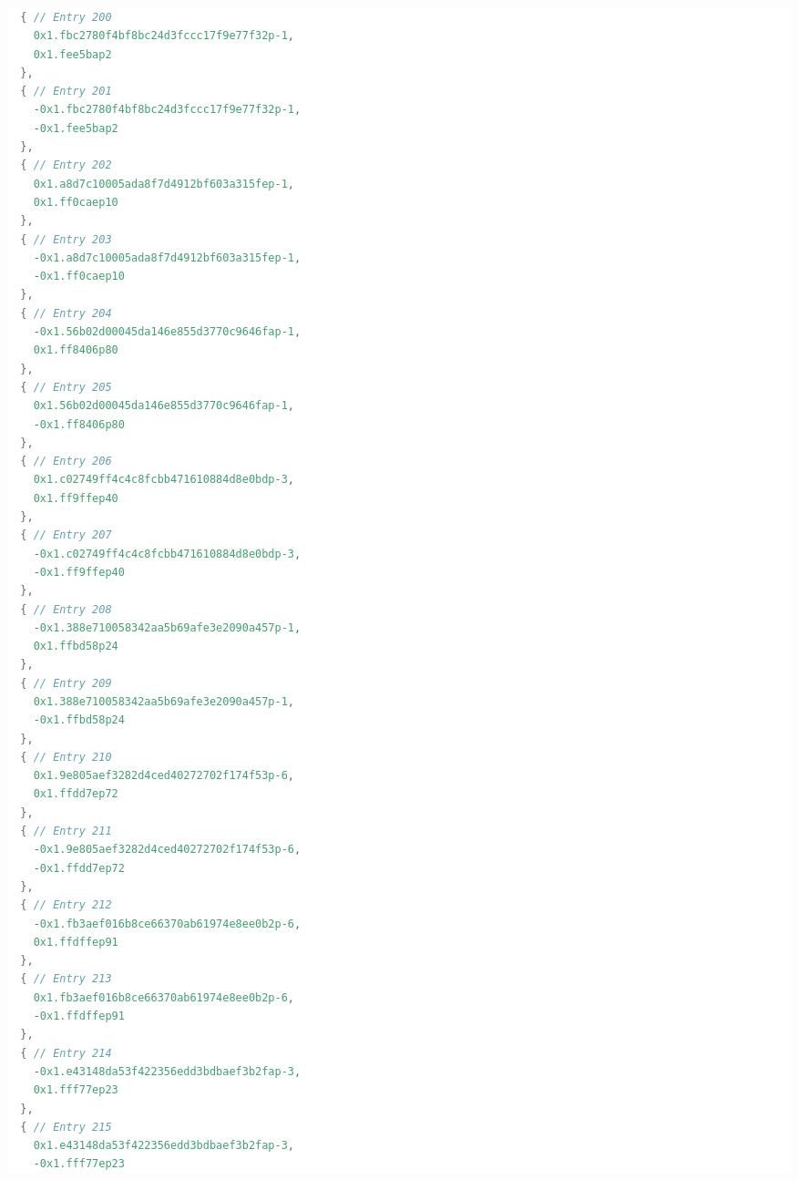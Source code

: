 ```c
  { // Entry 200
    0x1.fbc2780f4bf8bc24d3fccc17f9e77f32p-1,
    0x1.fee5bap2
  },
  { // Entry 201
    -0x1.fbc2780f4bf8bc24d3fccc17f9e77f32p-1,
    -0x1.fee5bap2
  },
  { // Entry 202
    0x1.a8d7c10005ada8f7d4912bf603a315fep-1,
    0x1.ff0caep10
  },
  { // Entry 203
    -0x1.a8d7c10005ada8f7d4912bf603a315fep-1,
    -0x1.ff0caep10
  },
  { // Entry 204
    -0x1.56b02d00045da146e855d3770c9646fap-1,
    0x1.ff8406p80
  },
  { // Entry 205
    0x1.56b02d00045da146e855d3770c9646fap-1,
    -0x1.ff8406p80
  },
  { // Entry 206
    0x1.c02749ff4c4c8fcbb471610884d8e0bdp-3,
    0x1.ff9ffep40
  },
  { // Entry 207
    -0x1.c02749ff4c4c8fcbb471610884d8e0bdp-3,
    -0x1.ff9ffep40
  },
  { // Entry 208
    -0x1.388e710058342aa5b69afe3e2090a457p-1,
    0x1.ffbd58p24
  },
  { // Entry 209
    0x1.388e710058342aa5b69afe3e2090a457p-1,
    -0x1.ffbd58p24
  },
  { // Entry 210
    0x1.9e805aef3282d4ced40272702f174f53p-6,
    0x1.ffdd7ep72
  },
  { // Entry 211
    -0x1.9e805aef3282d4ced40272702f174f53p-6,
    -0x1.ffdd7ep72
  },
  { // Entry 212
    -0x1.fb3aef016b8ce66370ab61974e8ee0b2p-6,
    0x1.ffdffep91
  },
  { // Entry 213
    0x1.fb3aef016b8ce66370ab61974e8ee0b2p-6,
    -0x1.ffdffep91
  },
  { // Entry 214
    -0x1.e43148da53f422356edd3bdbaef3b2fap-3,
    0x1.fff77ep23
  },
  { // Entry 215
    0x1.e43148da53f422356edd3bdbaef3b2fap-3,
    -0x1.fff77ep23
```
